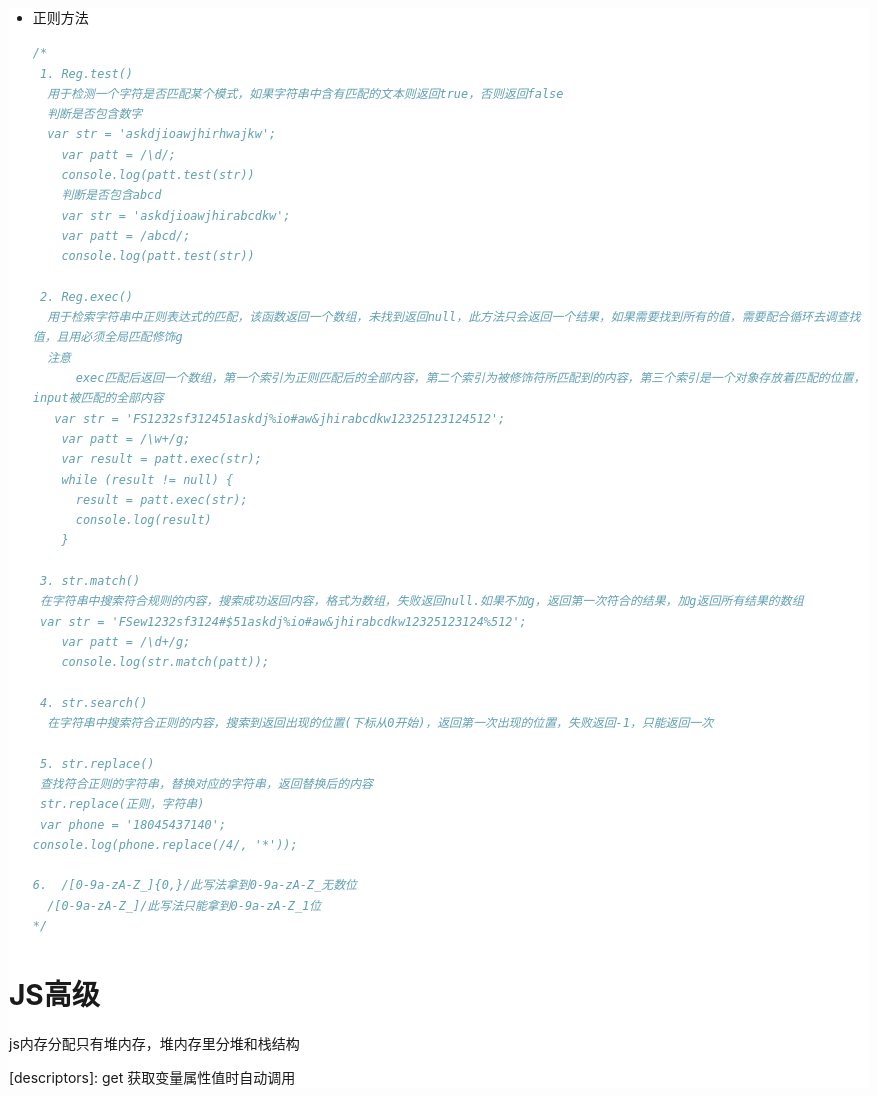 + 正则方法

  ```js
  /*
   1. Reg.test()
    用于检测一个字符是否匹配某个模式，如果字符串中含有匹配的文本则返回true，否则返回false
    判断是否包含数字
    var str = 'askdjioawjhirhwajkw';
      var patt = /\d/;
      console.log(patt.test(str))
      判断是否包含abcd
      var str = 'askdjioawjhirabcdkw';
      var patt = /abcd/;
      console.log(patt.test(str))
      
   2. Reg.exec()
    用于检索字符串中正则表达式的匹配，该函数返回一个数组，未找到返回null，此方法只会返回一个结果，如果需要找到所有的值，需要配合循环去调查找值，且用必须全局匹配修饰g
    注意
    	exec匹配后返回一个数组，第一个索引为正则匹配后的全部内容，第二个索引为被修饰符所匹配到的内容，第三个索引是一个对象存放着匹配的位置，input被匹配的全部内容
     var str = 'FS1232sf312451askdj%io#aw&jhirabcdkw12325123124512';
      var patt = /\w+/g;
      var result = patt.exec(str);
      while (result != null) {
        result = patt.exec(str);
        console.log(result)
      }
      
   3. str.match()
   在字符串中搜索符合规则的内容，搜索成功返回内容，格式为数组，失败返回null.如果不加g，返回第一次符合的结果，加g返回所有结果的数组
   var str = 'FSew1232sf3124#$51askdj%io#aw&jhirabcdkw12325123124%512';
      var patt = /\d+/g;
      console.log(str.match(patt));
   
   4. str.search()
    在字符串中搜索符合正则的内容，搜索到返回出现的位置(下标从0开始)，返回第一次出现的位置，失败返回-1，只能返回一次
    
   5. str.replace()
   查找符合正则的字符串，替换对应的字符串，返回替换后的内容
   str.replace(正则，字符串)
   var phone = '18045437140';
  console.log(phone.replace(/4/, '*'));
  
  6.  /[0-9a-zA-Z_]{0,}/此写法拿到0-9a-zA-Z_无数位
  	/[0-9a-zA-Z_]/此写法只能拿到0-9a-zA-Z_1位
  */
  ```
  
  

# JS高级

js内存分配只有堆内存，堆内存里分堆和栈结构


  [object Object]: 1
   [descriptors]: get 获取变量属性值时自动调用